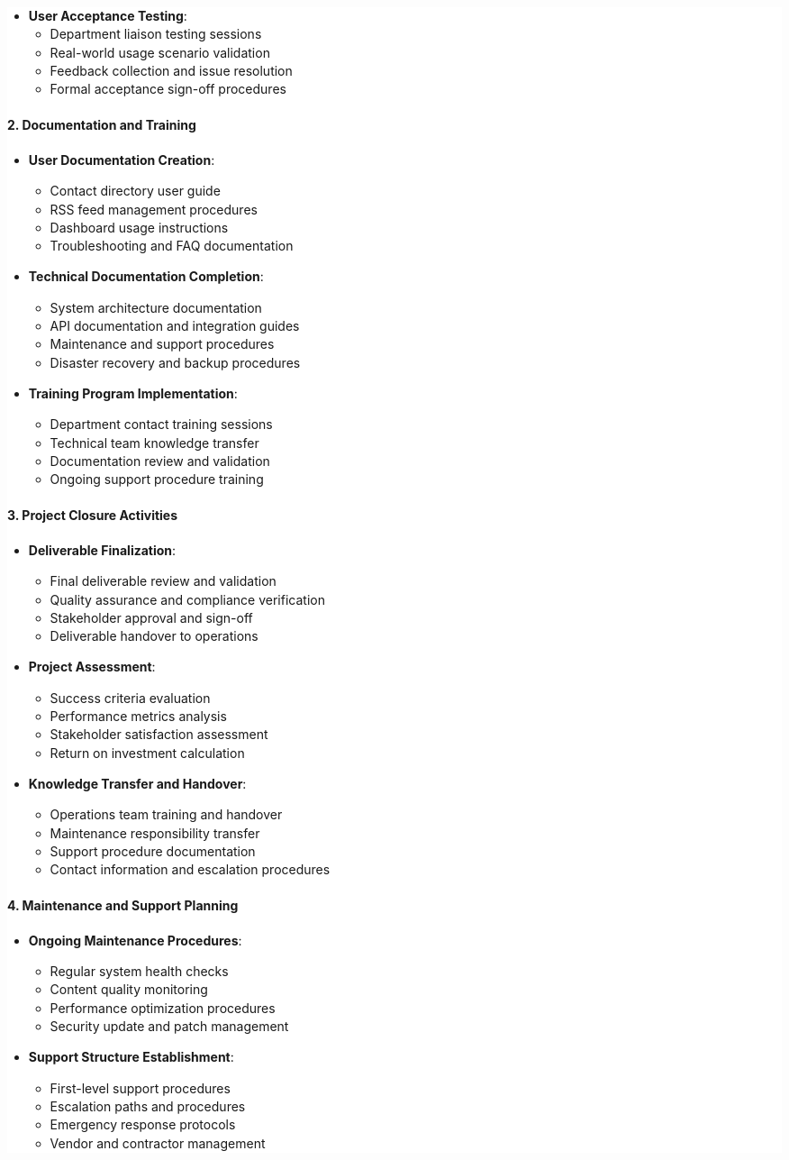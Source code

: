 - **User Acceptance Testing**:
  - Department liaison testing sessions
  - Real-world usage scenario validation
  - Feedback collection and issue resolution
  - Formal acceptance sign-off procedures

#### **2. Documentation and Training**
- **User Documentation Creation**:
  - Contact directory user guide
  - RSS feed management procedures
  - Dashboard usage instructions
  - Troubleshooting and FAQ documentation

- **Technical Documentation Completion**:
  - System architecture documentation
  - API documentation and integration guides
  - Maintenance and support procedures
  - Disaster recovery and backup procedures

- **Training Program Implementation**:
  - Department contact training sessions
  - Technical team knowledge transfer
  - Documentation review and validation
  - Ongoing support procedure training

#### **3. Project Closure Activities**
- **Deliverable Finalization**:
  - Final deliverable review and validation
  - Quality assurance and compliance verification
  - Stakeholder approval and sign-off
  - Deliverable handover to operations

- **Project Assessment**:
  - Success criteria evaluation
  - Performance metrics analysis
  - Stakeholder satisfaction assessment
  - Return on investment calculation

- **Knowledge Transfer and Handover**:
  - Operations team training and handover
  - Maintenance responsibility transfer
  - Support procedure documentation
  - Contact information and escalation procedures

#### **4. Maintenance and Support Planning**
- **Ongoing Maintenance Procedures**:
  - Regular system health checks
  - Content quality monitoring
  - Performance optimization procedures
  - Security update and patch management

- **Support Structure Establishment**:
  - First-level support procedures
  - Escalation paths and procedures
  - Emergency response protocols
  - Vendor and contractor management
